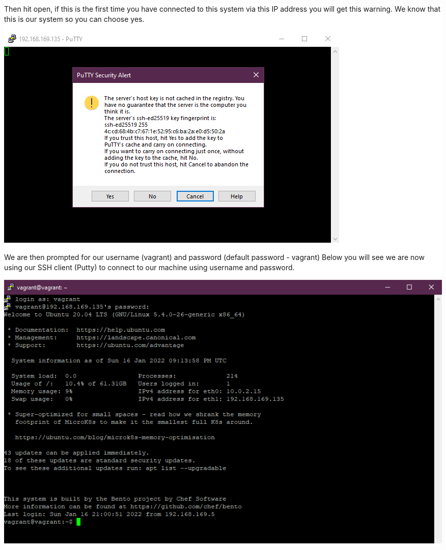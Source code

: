 Then hit open, if this is the first time you have connected to this system via this IP address you will get this warning. We know that this is our system so you can choose yes. 

![](Images/Day18_Linux5.png)

We are then prompted for our username (vagrant) and password (default password - vagrant) Below you will see we are now using our SSH client (Putty) to connect to our machine using username and password. 

![](Images/Day18_Linux6.png)
